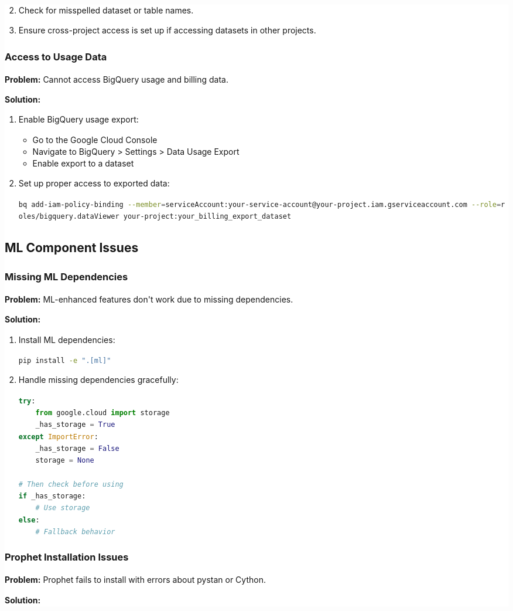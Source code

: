 2. Check for misspelled dataset or table names.

3. Ensure cross-project access is set up if accessing datasets in other projects.

### Access to Usage Data

**Problem:** Cannot access BigQuery usage and billing data.

**Solution:**

1. Enable BigQuery usage export:
   - Go to the Google Cloud Console
   - Navigate to BigQuery > Settings > Data Usage Export
   - Enable export to a dataset

2. Set up proper access to exported data:
   ```bash
   bq add-iam-policy-binding --member=serviceAccount:your-service-account@your-project.iam.gserviceaccount.com --role=roles/bigquery.dataViewer your-project:your_billing_export_dataset
   ```

## ML Component Issues

### Missing ML Dependencies

**Problem:** ML-enhanced features don't work due to missing dependencies.

**Solution:**

1. Install ML dependencies:
   ```bash
   pip install -e ".[ml]"
   ```

2. Handle missing dependencies gracefully:
   ```python
   try:
       from google.cloud import storage
       _has_storage = True
   except ImportError:
       _has_storage = False
       storage = None
   
   # Then check before using
   if _has_storage:
       # Use storage
   else:
       # Fallback behavior
   ```

### Prophet Installation Issues

**Problem:** Prophet fails to install with errors about pystan or Cython.

**Solution:**
